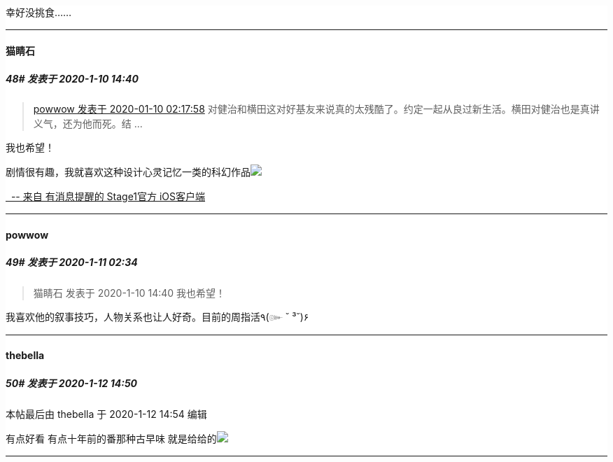 
幸好没挑食……







-----

####  猫睛石  
##### 48#       发表于 2020-1-10 14:40



<blockquote><a href="httphttps://bbs.saraba1st.com/2b/forum.php?mod=redirect&amp;goto=findpost&amp;pid=46139172&amp;ptid=1829147" target="_blank">powwow 发表于 2020-01-10 02:17:58</a>
对健治和横田这对好基友来说真的太残酷了。约定一起从良过新生活。横田对健治也是真讲义气，还为他而死。结 ...</blockquote>我也希望！


剧情很有趣，我就喜欢这种设计心灵记忆一类的科幻作品<img src="https://static.saraba1st.com/image/smiley/face2017/075.png" referrerpolicy="no-referrer">

[  -- 来自 有消息提醒的 Stage1官方 iOS客户端](https://itunes.apple.com/fi/app/saraba1st/id1221237470?mt=8)







-----

####  powwow  
##### 49#       发表于 2020-1-11 02:34



<blockquote>猫睛石 发表于 2020-1-10 14:40
我也希望！

</blockquote>
我喜欢他的叙事技巧，人物关系也让人好奇。目前的周指活٩(๛ ˘ ³˘)۶







-----

####  thebella  
##### 50#       发表于 2020-1-12 14:50



 本帖最后由 thebella 于 2020-1-12 14:54 编辑 

有点好看 有点十年前的番那种古早味 就是给给的<img src="https://static.saraba1st.com/image/smiley/face2017/050.png" referrerpolicy="no-referrer">







-----

